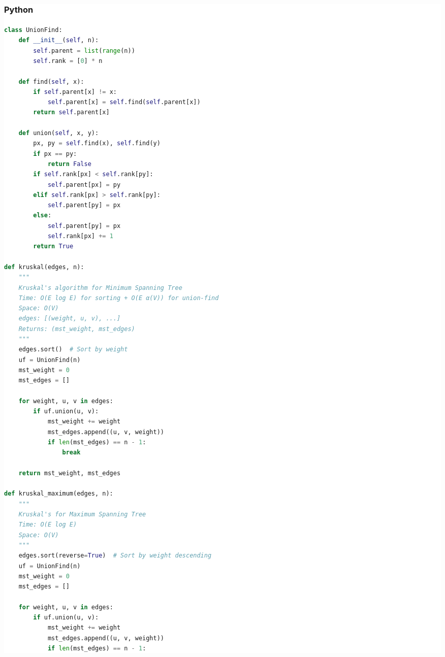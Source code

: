 ### Python
```python
class UnionFind:
    def __init__(self, n):
        self.parent = list(range(n))
        self.rank = [0] * n
    
    def find(self, x):
        if self.parent[x] != x:
            self.parent[x] = self.find(self.parent[x])
        return self.parent[x]
    
    def union(self, x, y):
        px, py = self.find(x), self.find(y)
        if px == py:
            return False
        if self.rank[px] < self.rank[py]:
            self.parent[px] = py
        elif self.rank[px] > self.rank[py]:
            self.parent[py] = px
        else:
            self.parent[py] = px
            self.rank[px] += 1
        return True

def kruskal(edges, n):
    """
    Kruskal's algorithm for Minimum Spanning Tree
    Time: O(E log E) for sorting + O(E α(V)) for union-find
    Space: O(V)
    edges: [(weight, u, v), ...]
    Returns: (mst_weight, mst_edges)
    """
    edges.sort()  # Sort by weight
    uf = UnionFind(n)
    mst_weight = 0
    mst_edges = []
    
    for weight, u, v in edges:
        if uf.union(u, v):
            mst_weight += weight
            mst_edges.append((u, v, weight))
            if len(mst_edges) == n - 1:
                break
    
    return mst_weight, mst_edges

def kruskal_maximum(edges, n):
    """
    Kruskal's for Maximum Spanning Tree
    Time: O(E log E)
    Space: O(V)
    """
    edges.sort(reverse=True)  # Sort by weight descending
    uf = UnionFind(n)
    mst_weight = 0
    mst_edges = []
    
    for weight, u, v in edges:
        if uf.union(u, v):
            mst_weight += weight
            mst_edges.append((u, v, weight))
            if len(mst_edges) == n - 1:
```